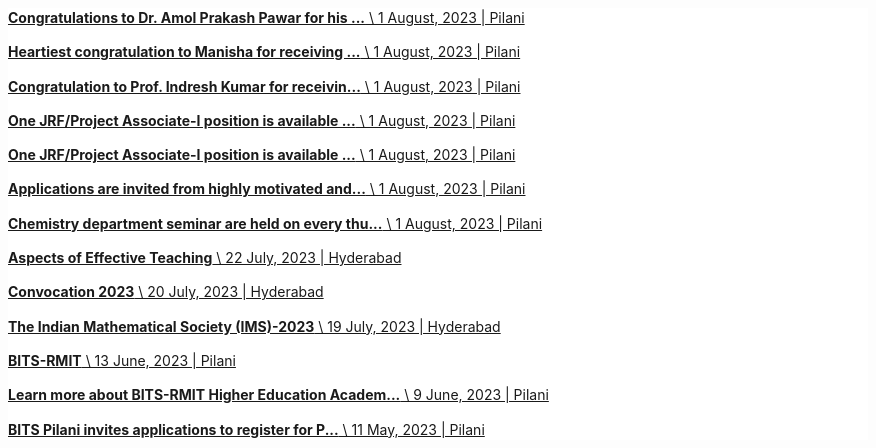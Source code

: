 [**Congratulations to Dr. Amol Prakash Pawar for his ...** \\
1 August, 2023 \| Pilani](https://www.bits-pilani.ac.in/news/congratulations-to-dr-amol-prakash-pawar-for-his-successful-phd-defense-and-best-wishes-for-his-future-assignments/ "Congratulations to Dr. Amol Prakash Pawar for his successful Ph.D. defense and best wishes for his future assignments.")

[**Heartiest congratulation to Manisha for receiving ...** \\
1 August, 2023 \| Pilani](https://www.bits-pilani.ac.in/news/heartiest-congratulation-to-manisha-for-receiving-the-best-poster-award-at-national-symposium-and-discussion-meeting-on-simulations-in-polymers-materials-and-biomolecules-2023/ "Heartiest congratulation to Manisha for receiving the best poster award at National Symposium and Discussion meeting on simulations")

[**Congratulation to Prof. Indresh Kumar for receivin...** \\
1 August, 2023 \| Pilani](https://www.bits-pilani.ac.in/news/congratulation-to-prof-indresh-kumar-for-receiving-the-crsi-bronze-medal-2024/ "Congratulation to Prof. Indresh Kumar for receiving the CRSI Bronze Medal 2024.")

[**One JRF/Project Associate-I position is available ...** \\
1 August, 2023 \| Pilani](https://www.bits-pilani.ac.in/news/one-jrfproject-associate-i-position-is-available-in-the-group-of-dr-partha-sarathi-addy/ "One JRF/Project Associate-I position is available in the group of Dr. Partha Sarathi Addy")

[**One JRF/Project Associate-I position is available ...** \\
1 August, 2023 \| Pilani](https://www.bits-pilani.ac.in/news/one-jrfproject-associate-i-position-is-available-in-the-group-of-prof-surojit-pande/ "One JRF/Project Associate-I position is available in the group of Prof. Surojit Pande")

[**Applications are invited from highly motivated and...** \\
1 August, 2023 \| Pilani](https://www.bits-pilani.ac.in/news/applications-are-invited-from-highly-motivated-and-research-oriented-students-for-admission-in-the-ph-d-program/ "Applications are invited from highly motivated and research-oriented students for admission in the Ph. D. program")

[**Chemistry department seminar are held on every thu...** \\
1 August, 2023 \| Pilani](https://www.bits-pilani.ac.in/news/chemistry-department-seminar-are-held-on-every-thursday-at-500-600-pm/ "Chemistry department seminar are held on every thursday at 5:00-6:00 PM.")

[**Aspects of Effective Teaching** \\
22 July, 2023 \| Hyderabad](https://www.bits-pilani.ac.in/news/aspects-of-effective-teaching/ "Aspects of Effective Teaching")

[**Convocation 2023** \\
20 July, 2023 \| Hyderabad](https://www.bits-pilani.ac.in/news/convocation-2023/ "Convocation 2023")

[**The Indian Mathematical Society (IMS)-2023** \\
19 July, 2023 \| Hyderabad](https://www.bits-pilani.ac.in/news/the-indian-mathematical-society-ims-2023/ "The Indian Mathematical Society (IMS)-2023")

[**BITS-RMIT** \\
13 June, 2023 \| Pilani](https://www.bits-pilani.ac.in/news/bits-rmit/ "BITS-RMIT")

[**Learn more about BITS-RMIT Higher Education Academ...** \\
9 June, 2023 \| Pilani](https://www.bits-pilani.ac.in/news/learn-more-about-bits-rmit-higher-education-academy/ "Learn more about BITS-RMIT Higher Education Academy")

[**BITS Pilani invites applications to register for P...** \\
11 May, 2023 \| Pilani](https://www.bits-pilani.ac.in/news/bits-pilani-invites-applications-to-register-for-phd-first-semester-20232024/ "BITS Pilani invites applications to register for PhD First Semester, 2023–2024.")
